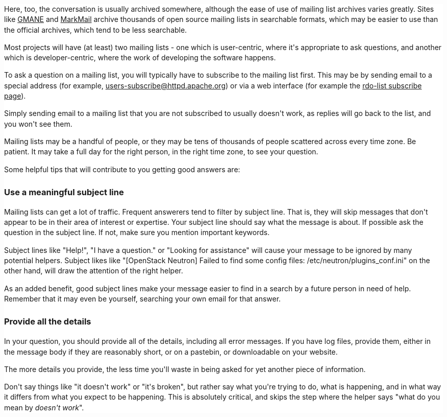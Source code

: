 Here, too, the conversation is usually archived somewhere, although the ease of
use of mailing list archives varies greatly. Sites like
[GMANE](http://gmane.org/) and [MarkMail](http://markmail.org/) archive
thousands of open source mailing lists in searchable formats, which may be
easier to use than the official archives, which tend to be less searchable.

Most projects will have (at least) two mailing lists - one which is
user-centric, where it's appropriate to ask questions, and another which is
developer-centric, where the work of developing the software happens.

To ask a question on a mailing list, you will typically have to subscribe to the
mailing list first. This may be by sending email to a special address (for
example, users-subscribe@httpd.apache.org) or via a web interface (for example
the [rdo-list subscribe
page](https://www.redhat.com/mailman/listinfo/rdo-list)).

Simply sending email to a mailing list that you are not subscribed to usually
doesn't work, as replies will go back to the list, and you won't see them.

Mailing lists may be a handful of people, or they may be tens of thousands of
people scattered across every time zone. Be patient. It may take a full day for
the right person, in the right time zone, to see your question.

Some helpful tips that will contribute to you getting good answers are:

### Use a meaningful subject line

Mailing lists can get a lot of traffic. Frequent answerers tend to filter by
subject line. That is, they will skip messages that don't appear to be in their
area of interest or expertise. Your subject line should say what the message is
about. If possible ask the question in the subject line. If not, make sure you
mention important keywords.

Subject lines like "Help!", "I have a question." or "Looking for assistance"
will cause your message to be ignored by many potential helpers. Subject likes
like "[OpenStack Neutron] Failed to find some config files:
/etc/neutron/plugins_conf.ini" on the other hand, will draw the attention of the
right helper.

As an added benefit, good subject lines make your message easier to find in a
search by a future person in need of help. Remember that it may even be
yourself, searching your own email for that answer.

### Provide all the details

In your question, you should provide all of the details, including all error
messages. If you have log files, provide them, either in the message body if
they are reasonably short, or on a pastebin, or downloadable on your website.

The more details you provide, the less time you'll waste in being asked for yet
another piece of information.

Don't say things like "it doesn't work" or "it's broken", but rather say what
you're trying to do, what is happening, and in what way it differs from what you
expect to be happening. This is absolutely critical, and skips the step where
the helper says "what do you mean by *doesn't work*".
